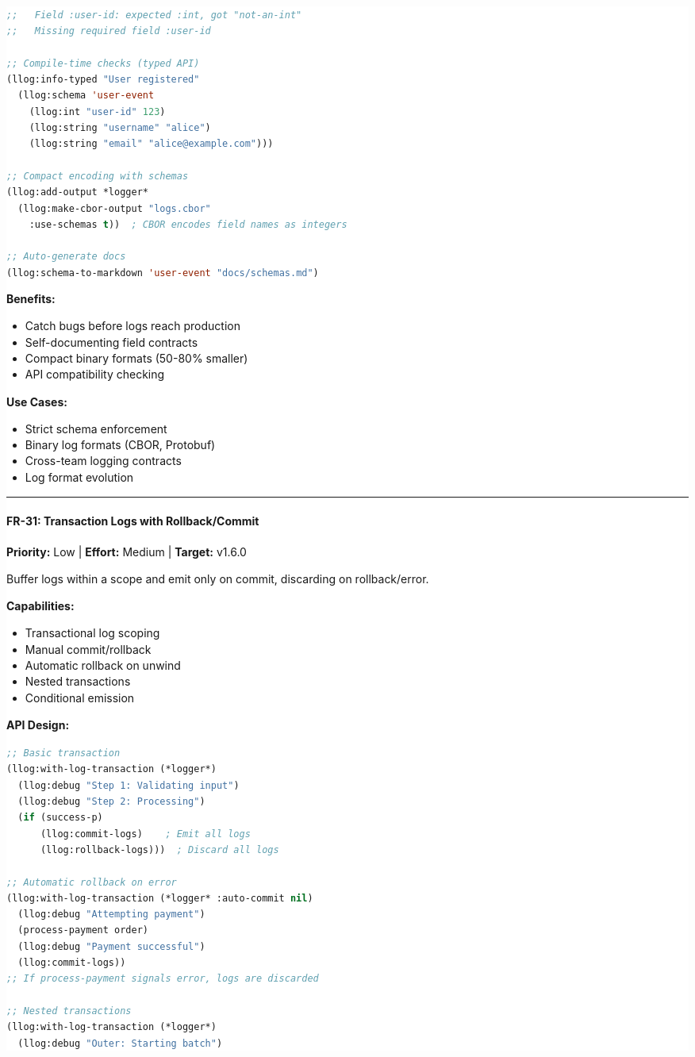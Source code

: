 ```lisp
;;   Field :user-id: expected :int, got "not-an-int"
;;   Missing required field :user-id

;; Compile-time checks (typed API)
(llog:info-typed "User registered"
  (llog:schema 'user-event
    (llog:int "user-id" 123)
    (llog:string "username" "alice")
    (llog:string "email" "alice@example.com")))

;; Compact encoding with schemas
(llog:add-output *logger*
  (llog:make-cbor-output "logs.cbor"
    :use-schemas t))  ; CBOR encodes field names as integers

;; Auto-generate docs
(llog:schema-to-markdown 'user-event "docs/schemas.md")
```

**Benefits:**
- Catch bugs before logs reach production
- Self-documenting field contracts
- Compact binary formats (50-80% smaller)
- API compatibility checking

**Use Cases:**
- Strict schema enforcement
- Binary log formats (CBOR, Protobuf)
- Cross-team logging contracts
- Log format evolution

---

#### FR-31: Transaction Logs with Rollback/Commit
**Priority:** Low | **Effort:** Medium | **Target:** v1.6.0

Buffer logs within a scope and emit only on commit, discarding on rollback/error.

**Capabilities:**
- Transactional log scoping
- Manual commit/rollback
- Automatic rollback on unwind
- Nested transactions
- Conditional emission

**API Design:**
```lisp
;; Basic transaction
(llog:with-log-transaction (*logger*)
  (llog:debug "Step 1: Validating input")
  (llog:debug "Step 2: Processing")
  (if (success-p)
      (llog:commit-logs)    ; Emit all logs
      (llog:rollback-logs)))  ; Discard all logs

;; Automatic rollback on error
(llog:with-log-transaction (*logger* :auto-commit nil)
  (llog:debug "Attempting payment")
  (process-payment order)
  (llog:debug "Payment successful")
  (llog:commit-logs))
;; If process-payment signals error, logs are discarded

;; Nested transactions
(llog:with-log-transaction (*logger*)
  (llog:debug "Outer: Starting batch")
```